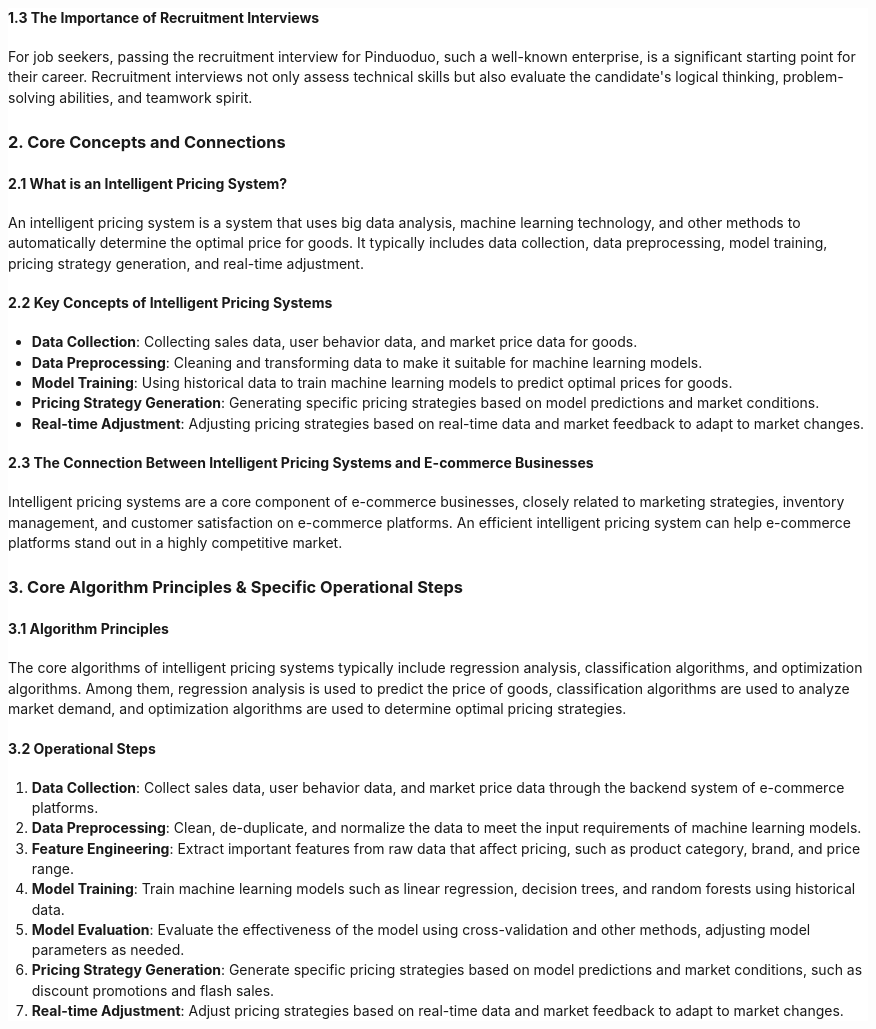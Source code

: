 #### 1.3 The Importance of Recruitment Interviews

For job seekers, passing the recruitment interview for Pinduoduo, such a well-known enterprise, is a significant starting point for their career. Recruitment interviews not only assess technical skills but also evaluate the candidate's logical thinking, problem-solving abilities, and teamwork spirit.

### 2. Core Concepts and Connections

#### 2.1 What is an Intelligent Pricing System?

An intelligent pricing system is a system that uses big data analysis, machine learning technology, and other methods to automatically determine the optimal price for goods. It typically includes data collection, data preprocessing, model training, pricing strategy generation, and real-time adjustment.

#### 2.2 Key Concepts of Intelligent Pricing Systems

- **Data Collection**: Collecting sales data, user behavior data, and market price data for goods.
- **Data Preprocessing**: Cleaning and transforming data to make it suitable for machine learning models.
- **Model Training**: Using historical data to train machine learning models to predict optimal prices for goods.
- **Pricing Strategy Generation**: Generating specific pricing strategies based on model predictions and market conditions.
- **Real-time Adjustment**: Adjusting pricing strategies based on real-time data and market feedback to adapt to market changes.

#### 2.3 The Connection Between Intelligent Pricing Systems and E-commerce Businesses

Intelligent pricing systems are a core component of e-commerce businesses, closely related to marketing strategies, inventory management, and customer satisfaction on e-commerce platforms. An efficient intelligent pricing system can help e-commerce platforms stand out in a highly competitive market.

### 3. Core Algorithm Principles & Specific Operational Steps

#### 3.1 Algorithm Principles

The core algorithms of intelligent pricing systems typically include regression analysis, classification algorithms, and optimization algorithms. Among them, regression analysis is used to predict the price of goods, classification algorithms are used to analyze market demand, and optimization algorithms are used to determine optimal pricing strategies.

#### 3.2 Operational Steps

1. **Data Collection**: Collect sales data, user behavior data, and market price data through the backend system of e-commerce platforms.
2. **Data Preprocessing**: Clean, de-duplicate, and normalize the data to meet the input requirements of machine learning models.
3. **Feature Engineering**: Extract important features from raw data that affect pricing, such as product category, brand, and price range.
4. **Model Training**: Train machine learning models such as linear regression, decision trees, and random forests using historical data.
5. **Model Evaluation**: Evaluate the effectiveness of the model using cross-validation and other methods, adjusting model parameters as needed.
6. **Pricing Strategy Generation**: Generate specific pricing strategies based on model predictions and market conditions, such as discount promotions and flash sales.
7. **Real-time Adjustment**: Adjust pricing strategies based on real-time data and market feedback to adapt to market changes.
